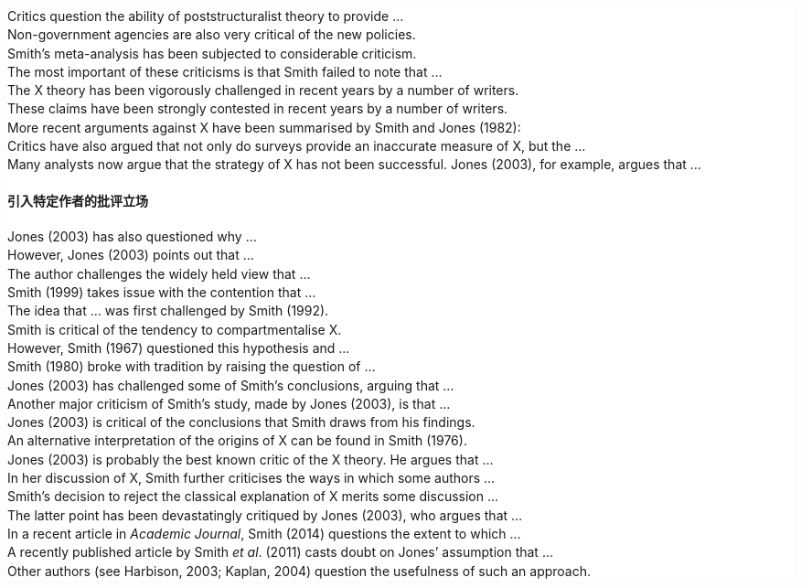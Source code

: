 Critics question the ability of poststructuralist theory to provide …<br/>
Non-government agencies are also very critical of the new policies.<br/>
Smith’s meta-analysis has been subjected to considerable criticism.<br/>
The most important of these criticisms is that Smith failed to note that …<br/>
The X theory has been vigorously challenged in recent years by a number of writers.<br/>
These claims have been strongly contested in recent years by a number of writers.<br/>
More recent arguments against X have been summarised by Smith and Jones (1982):<br/>
Critics have also argued that not only do surveys provide an inaccurate measure of X, but the …<br/>
Many analysts now argue that the strategy of X has not been successful. Jones (2003), for example, argues that …<br/>

#### 引入特定作者的批评立场

Jones (2003) has also questioned why …<br/>
However, Jones (2003) points out that …<br/>
The author challenges the widely held view that …<br/>
Smith (1999) takes issue with the contention that …<br/>
The idea that … was first challenged by Smith (1992).<br/>
Smith is critical of the tendency to compartmentalise X.<br/>
However, Smith (1967) questioned this hypothesis and …<br/>
Smith (1980) broke with tradition by raising the question of …<br/>
Jones (2003) has challenged some of Smith’s conclusions, arguing that …<br/>
Another major criticism of Smith’s study, made by Jones (2003), is that …<br/>
Jones (2003) is critical of the conclusions that Smith draws from his findings.<br/>
An alternative interpretation of the origins of X can be found in Smith (1976).<br/>
Jones (2003) is probably the best known critic of the X theory. He argues that …<br/>
In her discussion of X, Smith further criticises the ways in which some authors …<br/>
Smith’s decision to reject the classical explanation of X merits some discussion …<br/>
The latter point has been devastatingly critiqued by Jones (2003), who argues that …<br/>
In a recent article in *Academic Journal*, Smith (2014) questions the extent to which …<br/>
A recently published article by Smith *et al*. (2011) casts doubt on Jones’ assumption that …<br/>
Other authors (see Harbison, 2003; Kaplan, 2004) question the usefulness of such an approach.<br/>